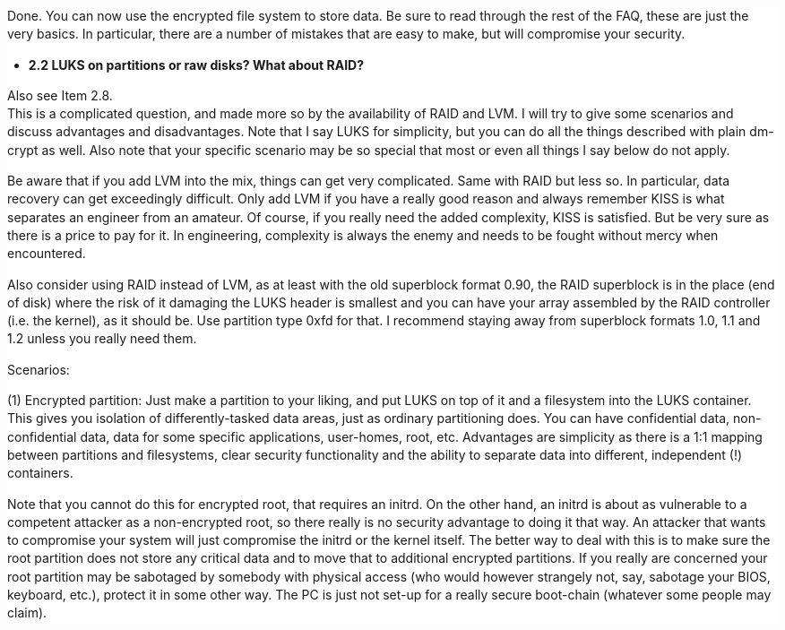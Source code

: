   Done.  You can now use the encrypted file system to store data.  Be sure
  to read through the rest of the FAQ, these are just the very basics.  In
  particular, there are a number of mistakes that are easy to make, but
  will compromise your security.


  * **2.2 LUKS on partitions or raw disks? What about RAID?**

  Also see Item 2.8.  
  This is a complicated question, and made more so by the availability of
  RAID and LVM.  I will try to give some scenarios and discuss advantages
  and disadvantages.  Note that I say LUKS for simplicity, but you can do
  all the things described with plain dm-crypt as well.  Also note that
  your specific scenario may be so special that most or even all things I
  say below do not apply.

  Be aware that if you add LVM into the mix, things can get very
  complicated.  Same with RAID but less so.  In particular, data recovery
  can get exceedingly difficult.  Only add LVM if you have a really good
  reason and always remember KISS is what separates an engineer from an
  amateur.  Of course, if you really need the added complexity, KISS is
  satisfied.  But be very sure as there is a price to pay for it.  In
  engineering, complexity is always the enemy and needs to be fought
  without mercy when encountered.

  Also consider using RAID instead of LVM, as at least with the old
  superblock format 0.90, the RAID superblock is in the place (end of
  disk) where the risk of it damaging the LUKS header is smallest and you
  can have your array assembled by the RAID controller (i.e.  the kernel),
  as it should be.  Use partition type 0xfd for that.  I recommend staying
  away from superblock formats 1.0, 1.1 and 1.2 unless you really need
  them.

  Scenarios:

  (1) Encrypted partition: Just make a partition to your liking, and put
  LUKS on top of it and a filesystem into the LUKS container.  This gives
  you isolation of differently-tasked data areas, just as ordinary
  partitioning does.  You can have confidential data, non-confidential
  data, data for some specific applications, user-homes, root, etc. 
  Advantages are simplicity as there is a 1:1 mapping between partitions
  and filesystems, clear security functionality and the ability to
  separate data into different, independent (!) containers.

  Note that you cannot do this for encrypted root, that requires an
  initrd.  On the other hand, an initrd is about as vulnerable to a
  competent attacker as a non-encrypted root, so there really is no
  security advantage to doing it that way.  An attacker that wants to
  compromise your system will just compromise the initrd or the kernel
  itself.  The better way to deal with this is to make sure the root
  partition does not store any critical data and to move that to
  additional encrypted partitions.  If you really are concerned your root
  partition may be sabotaged by somebody with physical access (who would
  however strangely not, say, sabotage your BIOS, keyboard, etc.), protect
  it in some other way.  The PC is just not set-up for a really secure
  boot-chain (whatever some people may claim).
